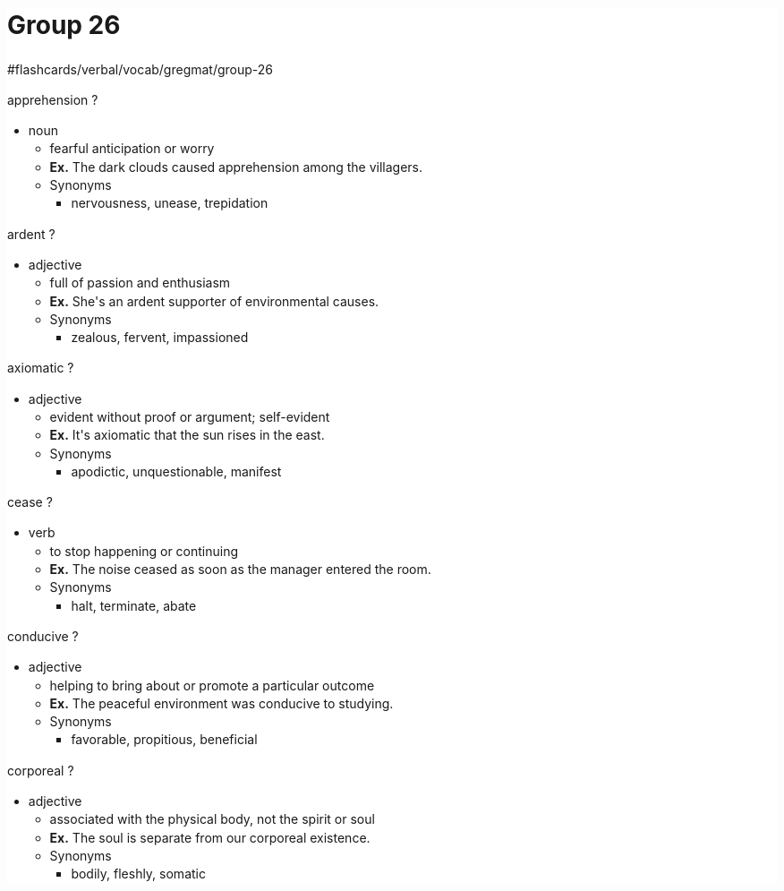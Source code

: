 # Group 26
#flashcards/verbal/vocab/gregmat/group-26

apprehension
?
- noun
	- fearful anticipation or worry
	- **Ex.** The dark clouds caused apprehension among the villagers.
	- Synonyms
		- nervousness, unease, trepidation


ardent
?
- adjective
	- full of passion and enthusiasm
	- **Ex.** She's an ardent supporter of environmental causes.
	- Synonyms
		- zealous, fervent, impassioned


axiomatic
?
- adjective
	- evident without proof or argument; self-evident
	- **Ex.** It's axiomatic that the sun rises in the east.
	- Synonyms
		- apodictic, unquestionable, manifest


cease
?
- verb
	- to stop happening or continuing
	- **Ex.** The noise ceased as soon as the manager entered the room.
	- Synonyms
		- halt, terminate, abate


conducive
?
- adjective
	- helping to bring about or promote a particular outcome
	- **Ex.** The peaceful environment was conducive to studying.
	- Synonyms
		- favorable, propitious, beneficial


corporeal
?
- adjective
	- associated with the physical body, not the spirit or soul
	- **Ex.** The soul is separate from our corporeal existence.
	- Synonyms
		- bodily, fleshly, somatic
